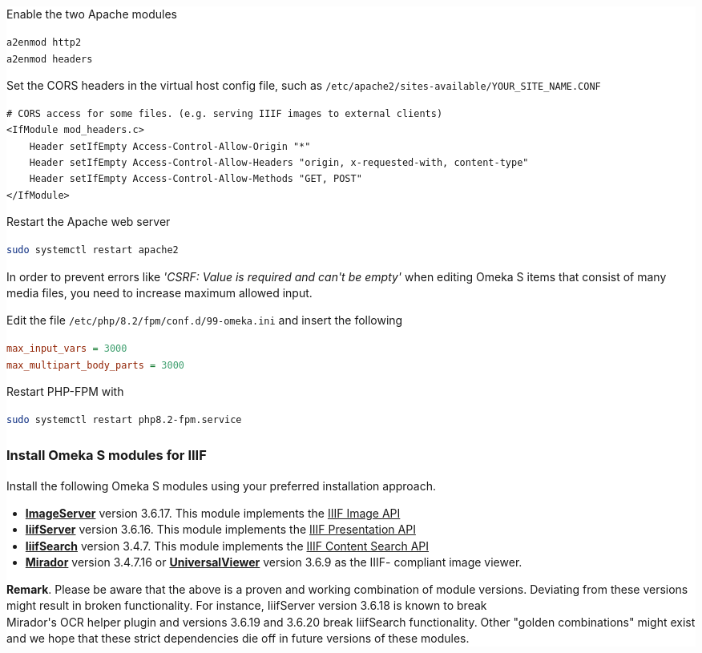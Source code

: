 Enable the two Apache modules
```bash
a2enmod http2
a2enmod headers
```

Set the CORS headers in the virtual host config file, such as `/etc/apache2/sites-available/YOUR_SITE_NAME.CONF`
```apacheconf
# CORS access for some files. (e.g. serving IIIF images to external clients)
<IfModule mod_headers.c>
	Header setIfEmpty Access-Control-Allow-Origin "*"
	Header setIfEmpty Access-Control-Allow-Headers "origin, x-requested-with, content-type"
	Header setIfEmpty Access-Control-Allow-Methods "GET, POST"
</IfModule>
```

Restart the Apache web server
```bash
sudo systemctl restart apache2
```

In order to prevent errors like _'CSRF: Value is required and can't be empty'_ when editing Omeka S items that consist of many
media files, you need to increase maximum allowed input.

Edit the file `/etc/php/8.2/fpm/conf.d/99-omeka.ini` and insert the following
```ini
max_input_vars = 3000
max_multipart_body_parts = 3000
```

Restart PHP-FPM with
```bash
sudo systemctl restart php8.2-fpm.service
```


### Install Omeka S modules for IIIF

Install the following Omeka S modules using your preferred installation approach. 

- [**ImageServer**](https://github.com/Daniel-KM/Omeka-S-module-ImageServer/releases) version 3.6.17. 
This module implements the [IIIF Image API](https://iiif.io/api/)
- [**IiifServer**](https://github.com/Daniel-KM/Omeka-S-module-IiifServer/releases) version 3.6.16. 
This module implements the [IIIF Presentation API](https://iiif.io/api/) 
- [**IiifSearch**](https://github.com/smachefert/Omeka-S-module-IiifSearch/releases) version 3.4.7.
This module implements the [IIIF Content Search API](https://iiif.io/api/)
- [**Mirador**](https://github.com/Daniel-KM/Omeka-S-module-Mirador/releases) version 3.4.7.16 or
[**UniversalViewer**](https://github.com/Daniel-KM/Omeka-S-module-UniversalViewer/releases) version 3.6.9 as the IIIF-
compliant image viewer.

**Remark**. Please be aware that the above is a proven and working combination of module versions. Deviating from these
versions might result in broken functionality. For instance, IiifServer version 3.6.18 is known to break  
Mirador's OCR helper plugin and versions 3.6.19 and 3.6.20 break IiifSearch functionality. Other "golden combinations"
might exist and we hope that these strict dependencies die off in future versions of these modules.
